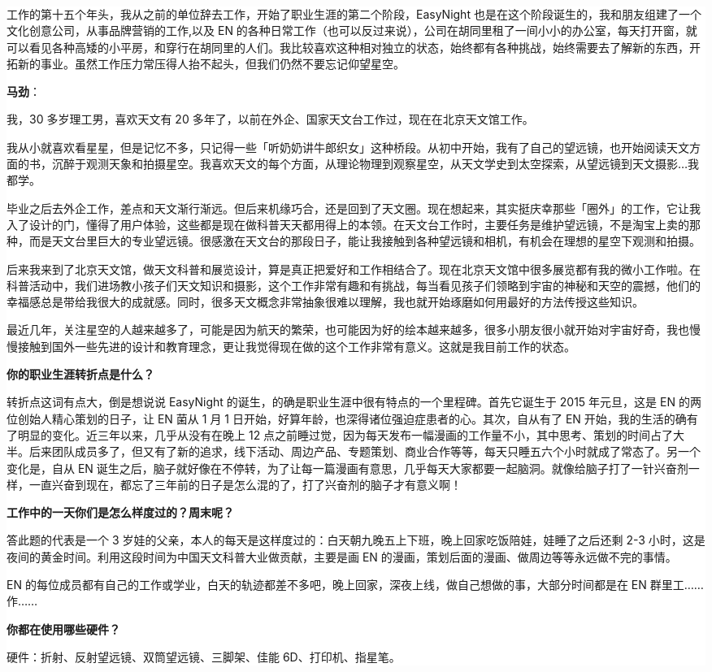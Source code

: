 工作的第十五个年头，我从之前的单位辞去工作，开始了职业生涯的第二个阶段，EasyNight 也是在这个阶段诞生的，我和朋友组建了一个文化创意公司，从事品牌营销的工作,以及 EN 的各种日常工作（也可以反过来说），公司在胡同里租了一间小小的办公室，每天打开窗，就可以看见各种高矮的小平房，和穿行在胡同里的人们。我比较喜欢这种相对独立的状态，始终都有各种挑战，始终需要去了解新的东西，开拓新的事业。虽然工作压力常压得人抬不起头，但我们仍然不要忘记仰望星空。

**马劲**：

我，30 多岁理工男，喜欢天文有 20 多年了，以前在外企、国家天文台工作过，现在在北京天文馆工作。

我从小就喜欢看星星，但是记忆不多，只记得一些「听奶奶讲牛郎织女」这种桥段。从初中开始，我有了自己的望远镜，也开始阅读天文方面的书，沉醉于观测天象和拍摄星空。我喜欢天文的每个方面，从理论物理到观察星空，从天文学史到太空探索，从望远镜到天文摄影…我都学。

毕业之后去外企工作，差点和天文渐行渐远。但后来机缘巧合，还是回到了天文圈。现在想起来，其实挺庆幸那些「圈外」的工作，它让我入了设计的门，懂得了用户体验，这些都是现在做科普天天都用得上的本领。在天文台工作时，主要任务是维护望远镜，不是淘宝上卖的那种，而是天文台里巨大的专业望远镜。很感激在天文台的那段日子，能让我接触到各种望远镜和相机，有机会在理想的星空下观测和拍摄。

后来我来到了北京天文馆，做天文科普和展览设计，算是真正把爱好和工作相结合了。现在北京天文馆中很多展览都有我的微小工作啦。在科普活动中，我们进场教小孩子们天文知识和摄影，这个工作非常有趣和有挑战，每当看见孩子们领略到宇宙的神秘和天空的震撼，他们的幸福感总是带给我很大的成就感。同时，很多天文概念非常抽象很难以理解，我也就开始琢磨如何用最好的方法传授这些知识。

最近几年，关注星空的人越来越多了，可能是因为航天的繁荣，也可能因为好的绘本越来越多，很多小朋友很小就开始对宇宙好奇，我也慢慢接触到国外一些先进的设计和教育理念，更让我觉得现在做的这个工作非常有意义。这就是我目前工作的状态。

**你的职业生涯转折点是什么？**

转折点这词有点大，倒是想说说 EasyNight 的诞生，的确是职业生涯中很有特点的一个里程碑。首先它诞生于 2015 年元旦，这是 EN 的两位创始人精心策划的日子，让 EN 菌从 1 月 1 日开始，好算年龄，也深得诸位强迫症患者的心。其次，自从有了 EN 开始，我的生活的确有了明显的变化。近三年以来，几乎从没有在晚上 12 点之前睡过觉，因为每天发布一幅漫画的工作量不小，其中思考、策划的时间占了大半。后来团队成员多了，但又有了新的追求，线下活动、周边产品、专题策划、商业合作等等，每天只睡五六个小时就成了常态了。另一个变化是，自从 EN 诞生之后，脑子就好像在不停转，为了让每一篇漫画有意思，几乎每天大家都要一起脑洞。就像给脑子打了一针兴奋剂一样，一直兴奋到现在，都忘了三年前的日子是怎么混的了，打了兴奋剂的脑子才有意义啊！

**工作中的一天你们是怎么样度过的？周末呢？**

答此题的代表是一个 3 岁娃的父亲，本人的每天是这样度过的：白天朝九晚五上下班，晚上回家吃饭陪娃，娃睡了之后还剩 2-3 小时，这是夜间的黄金时间。利用这段时间为中国天文科普大业做贡献，主要是画 EN 的漫画，策划后面的漫画、做周边等等永远做不完的事情。

EN 的每位成员都有自己的工作或学业，白天的轨迹都差不多吧，晚上回家，深夜上线，做自己想做的事，大部分时间都是在 EN 群里工……作……

**你都在使用哪些硬件？**

硬件：折射、反射望远镜、双筒望远镜、三脚架、佳能 6D、打印机、指星笔。
